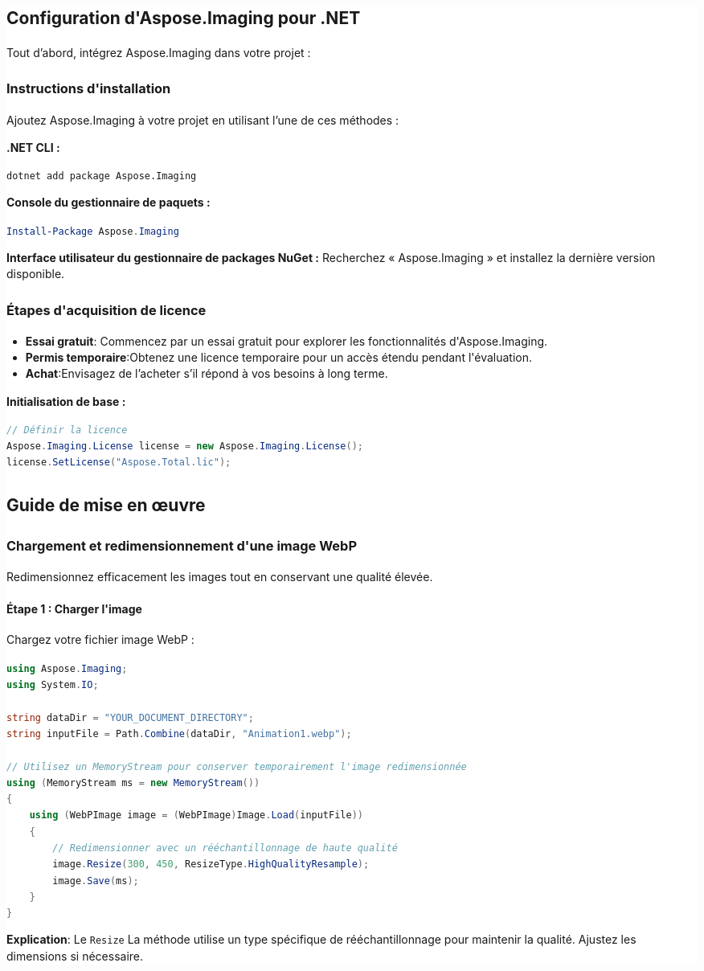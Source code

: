 ## Configuration d'Aspose.Imaging pour .NET

Tout d’abord, intégrez Aspose.Imaging dans votre projet :

### Instructions d'installation

Ajoutez Aspose.Imaging à votre projet en utilisant l’une de ces méthodes :

**.NET CLI :**
```bash
dotnet add package Aspose.Imaging
```

**Console du gestionnaire de paquets :**
```powershell
Install-Package Aspose.Imaging
```

**Interface utilisateur du gestionnaire de packages NuGet :** 
Recherchez « Aspose.Imaging » et installez la dernière version disponible.

### Étapes d'acquisition de licence
- **Essai gratuit**: Commencez par un essai gratuit pour explorer les fonctionnalités d'Aspose.Imaging.
- **Permis temporaire**:Obtenez une licence temporaire pour un accès étendu pendant l'évaluation.
- **Achat**:Envisagez de l’acheter s’il répond à vos besoins à long terme.

**Initialisation de base :**
```csharp
// Définir la licence
Aspose.Imaging.License license = new Aspose.Imaging.License();
license.SetLicense("Aspose.Total.lic");
```

## Guide de mise en œuvre

### Chargement et redimensionnement d'une image WebP

Redimensionnez efficacement les images tout en conservant une qualité élevée.

#### Étape 1 : Charger l'image

Chargez votre fichier image WebP :
```csharp
using Aspose.Imaging;
using System.IO;

string dataDir = "YOUR_DOCUMENT_DIRECTORY";
string inputFile = Path.Combine(dataDir, "Animation1.webp");

// Utilisez un MemoryStream pour conserver temporairement l'image redimensionnée
using (MemoryStream ms = new MemoryStream())
{
    using (WebPImage image = (WebPImage)Image.Load(inputFile))
    {
        // Redimensionner avec un rééchantillonnage de haute qualité
        image.Resize(300, 450, ResizeType.HighQualityResample);
        image.Save(ms);
    }
}
```
**Explication**: Le `Resize` La méthode utilise un type spécifique de rééchantillonnage pour maintenir la qualité. Ajustez les dimensions si nécessaire.
